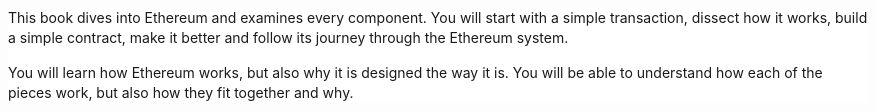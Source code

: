 This book dives into Ethereum and examines every component. You will start with a simple transaction, dissect how it works, build a simple contract, make it better and follow its journey through the Ethereum system.

You will learn how Ethereum works, but also why it is designed the way it is. You will be able to understand how each of the pieces work, but also how they fit together and why.
